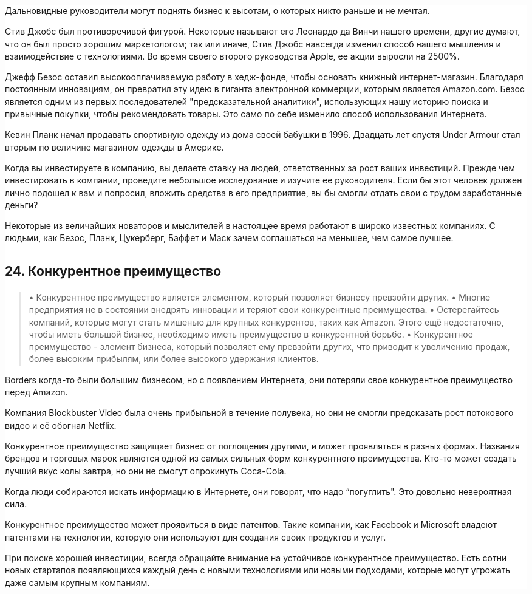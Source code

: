 Дальновидные руководители могут поднять бизнес к высотам, о которых никто раньше и не мечтал.

Стив Джобс был противоречивой фигурой. Некоторые называют его Леонардо да Винчи нашего времени, другие думают, что он был просто хорошим маркетологом; так или иначе, Стив Джобс навсегда изменил способ нашего мышления и взаимодействие с технологиями. Во время своего второго руководства Apple, ее акции выросли на 2500%.

Джефф Безос оставил высокооплачиваемую работу в хедж-фонде, чтобы основать книжный интернет-магазин. Благодаря постоянным инновациям, он превратил эту идею в гиганта электронной коммерции, которым является Amazon.com. Безос является одним из первых последователей "предсказательной аналитики", использующих нашу историю поиска и привычные покупки, чтобы рекомендовать товары. Это само по себе изменило способ использования Интернета.

Кевин Планк начал продавать спортивную одежду из дома своей бабушки в 1996. Двадцать лет спустя Under Armour стал вторым по величине магазином одежды в Америке.

Когда вы инвестируете в компанию, вы делаете ставку на людей, ответственных за рост ваших инвестиций.
Прежде чем инвестировать в компании, проведите небольшое исследование и изучите ее руководителя. Если бы этот человек должен лично подошел к вам и попросил, вложить средства в его предприятие, вы бы смогли отдать свои с трудом заработанные деньги?

Некоторые из величайших новаторов и мыслителей в настоящее время работают в широко известных компаниях. С людьми, как Безос, Планк, Цукерберг, Баффет и Маск зачем соглашаться на меньшее, чем самое лучшее.

<a name="konkurentnoepreimuschestvo"></a>

## 24. Конкурентное преимущество
>• Конкурентное преимущество является элементом, который позволяет бизнесу превзойти других.
>• Многие предприятия не в состоянии внедрять инновации и теряют свои конкурентные преимущества.
>• Остерегайтесь компаний, которые могут стать мишенью для крупных конкурентов, таких как Amazon. Этого ещё недостаточно, чтобы иметь большой бизнес, необходимо иметь преимущество в конкурентной борьбе.
>• Конкурентное преимущество - элемент бизнеса, который позволяет ему превзойти других, что приводит к увеличению продаж, более высоким прибылям, или более высокого удержания клиентов.
>
Borders когда-то были большим бизнесом, но с появлением Интернета, они потеряли свое конкурентное преимущество перед Amazon.

Компания Blockbuster Video была очень прибыльной в течение полувека, но они не смогли предсказать рост потокового видео и её обогнал Netflix.

Конкурентное преимущество защищает бизнес от поглощения другими, и может проявляться в разных формах.
Названия брендов и торговых марок являются одной из самых сильных форм конкурентного преимущества. Кто-то может создать лучший вкус колы завтра, но они не смогут опрокинуть Coca-Cola.

Когда люди собираются искать информацию в Интернете, они говорят, что надо “погуглить". Это довольно невероятная сила.

Конкурентное преимущество может проявиться в виде патентов. Такие компании, как Facebook и Microsoft владеют патентами на технологии, которую они используют для создания своих продуктов и услуг.

При поиске хорошей инвестиции, всегда обращайте внимание на устойчивое конкурентное преимущество. Есть сотни новых стартапов появляющихся каждый день с новыми технологиями или новыми подходами, которые могут угрожать даже самым крупным компаниям.
